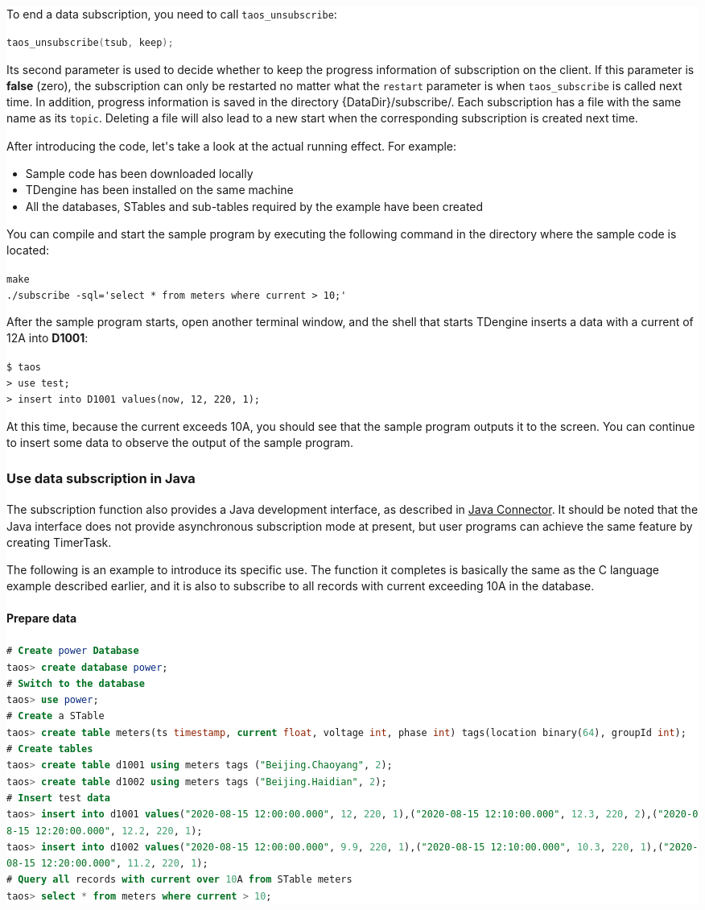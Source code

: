 To end a data subscription, you need to call `taos_unsubscribe`:

```c
taos_unsubscribe(tsub, keep);
```

Its second parameter is used to decide whether to keep the progress information of subscription on the client. If this parameter is **false** (zero), the subscription can only be restarted no matter what the `restart` parameter is when `taos_subscribe` is called next time. In addition, progress information is saved in the directory {DataDir}/subscribe/. Each subscription has a file with the same name as its `topic`. Deleting a file will also lead to a new start when the corresponding subscription is created next time.

After introducing the code, let's take a look at the actual running effect. For example:

- Sample code has been downloaded locally
- TDengine has been installed on the same machine
- All the databases, STables and sub-tables required by the example have been created

You can compile and start the sample program by executing the following command in the directory where the sample code is located:

```shell
make
./subscribe -sql='select * from meters where current > 10;'
```

After the sample program starts, open another terminal window, and the shell that starts TDengine inserts a data with a current of 12A into **D1001**:

```shell
$ taos
> use test;
> insert into D1001 values(now, 12, 220, 1);
```

At this time, because the current exceeds 10A, you should see that the sample program outputs it to the screen. You can continue to insert some data to observe the output of the sample program.

### Use data subscription in Java

The subscription function also provides a Java development interface, as described in [Java Connector](https://www.taosdata.com/cn/documentation/connector/). It should be noted that the Java interface does not provide asynchronous subscription mode at present, but user programs can achieve the same feature by creating  TimerTask.

The following is an example to introduce its specific use. The function it completes is basically the same as the C language example described earlier, and it is also to subscribe to all records with current exceeding 10A in the database.

#### Prepare data

```sql
# Create power Database
taos> create database power;
# Switch to the database
taos> use power;
# Create a STable
taos> create table meters(ts timestamp, current float, voltage int, phase int) tags(location binary(64), groupId int);
# Create tables
taos> create table d1001 using meters tags ("Beijing.Chaoyang", 2);
taos> create table d1002 using meters tags ("Beijing.Haidian", 2);
# Insert test data
taos> insert into d1001 values("2020-08-15 12:00:00.000", 12, 220, 1),("2020-08-15 12:10:00.000", 12.3, 220, 2),("2020-08-15 12:20:00.000", 12.2, 220, 1);
taos> insert into d1002 values("2020-08-15 12:00:00.000", 9.9, 220, 1),("2020-08-15 12:10:00.000", 10.3, 220, 1),("2020-08-15 12:20:00.000", 11.2, 220, 1);
# Query all records with current over 10A from STable meters
taos> select * from meters where current > 10;
```